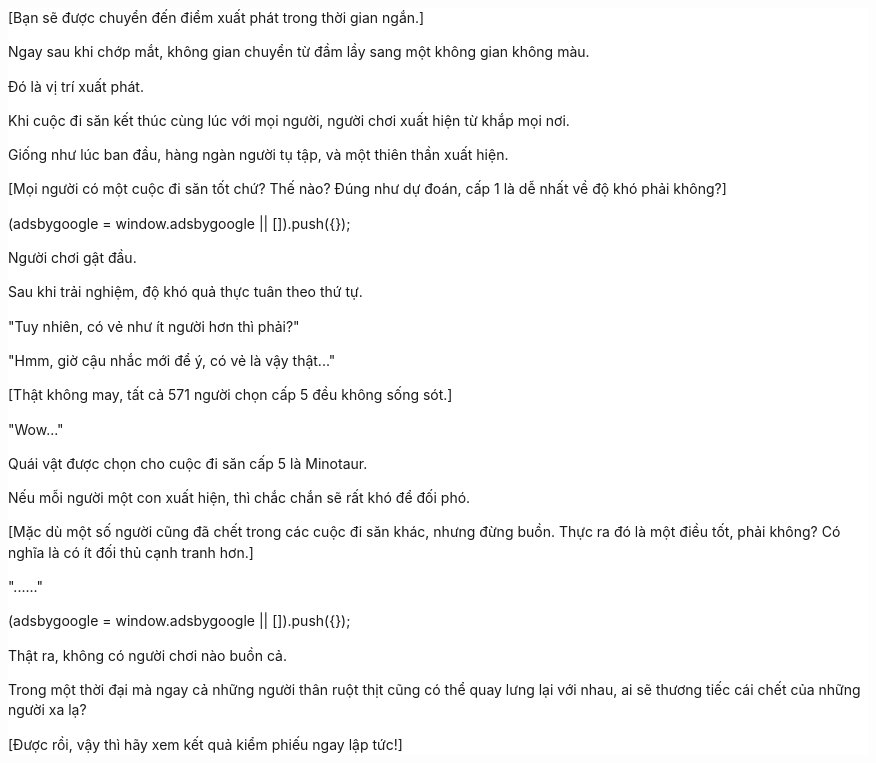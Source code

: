 [Bạn sẽ được chuyển đến điểm xuất phát trong thời gian ngắn.]

Ngay sau khi chớp mắt, không gian chuyển từ đầm lầy sang một không gian không màu.

Đó là vị trí xuất phát.

Khi cuộc đi săn kết thúc cùng lúc với mọi người, người chơi xuất hiện từ khắp mọi nơi.

Giống như lúc ban đầu, hàng ngàn người tụ tập, và một thiên thần xuất hiện.

[Mọi người có một cuộc đi săn tốt chứ? Thế nào? Đúng như dự đoán, cấp 1 là dễ nhất về độ khó phải không?]

(adsbygoogle = window.adsbygoogle || []).push({});

Người chơi gật đầu.

Sau khi trải nghiệm, độ khó quả thực tuân theo thứ tự.

"Tuy nhiên, có vẻ như ít người hơn thì phải?"

"Hmm, giờ cậu nhắc mới để ý, có vẻ là vậy thật..."

[Thật không may, tất cả 571 người chọn cấp 5 đều không sống sót.]

"Wow..."

Quái vật được chọn cho cuộc đi săn cấp 5 là Minotaur.

Nếu mỗi người một con xuất hiện, thì chắc chắn sẽ rất khó để đối phó.

[Mặc dù một số người cũng đã chết trong các cuộc đi săn khác, nhưng đừng buồn. Thực ra đó là một điều tốt, phải không? Có nghĩa là có ít đối thủ cạnh tranh hơn.]

"......"

(adsbygoogle = window.adsbygoogle || []).push({});

Thật ra, không có người chơi nào buồn cả.

Trong một thời đại mà ngay cả những người thân ruột thịt cũng có thể quay lưng lại với nhau, ai sẽ thương tiếc cái chết của những người xa lạ?

[Được rồi, vậy thì hãy xem kết quả kiểm phiếu ngay lập tức!]